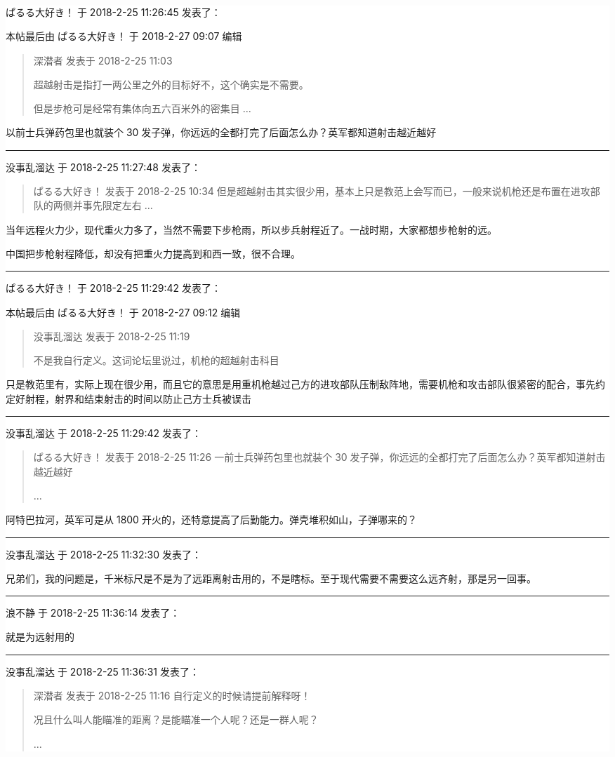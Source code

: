 ぱるる大好き！ 于 2018-2-25 11:26:45 发表了：

本帖最后由 ぱるる大好き！ 于 2018-2-27 09:07 编辑

> 深潜者 发表于 2018-2-25 11:03
>
> 超越射击是指打一两公里之外的目标好不，这个确实是不需要。
>
> 但是步枪可是经常有集体向五六百米外的密集目 ...

以前士兵弹药包里也就装个 30 发子弹，你远远的全都打完了后面怎么办？英军都知道射击越近越好

---

没事乱溜达 于 2018-2-25 11:27:48 发表了：

> ぱるる大好き！ 发表于 2018-2-25 10:34 但是超越射击其实很少用，基本上只是教范上会写而已，一般来说机枪还是布置在进攻部队的两侧并事先限定左右 ...

当年远程火力少，现代重火力多了，当然不需要下步枪雨，所以步兵射程近了。一战时期，大家都想步枪射的远。

中国把步枪射程降低，却没有把重火力提高到和西一致，很不合理。

---

ぱるる大好き！ 于 2018-2-25 11:29:42 发表了：

本帖最后由 ぱるる大好き！ 于 2018-2-27 09:12 编辑

> 没事乱溜达 发表于 2018-2-25 11:19
>
> 不是我自行定义。这词论坛里说过，机枪的超越射击科目

只是教范里有，实际上现在很少用，而且它的意思是用重机枪越过己方的进攻部队压制敌阵地，需要机枪和攻击部队很紧密的配合，事先约定好射程，射界和结束射击的时间以防止己方士兵被误击

---

没事乱溜达 于 2018-2-25 11:29:42 发表了：

> ぱるる大好き！ 发表于 2018-2-25 11:26 一前士兵弹药包里也就装个 30 发子弹，你远远的全都打完了后面怎么办？英军都知道射击越近越好
>
> ...

阿特巴拉河，英军可是从 1800 开火的，还特意提高了后勤能力。弹壳堆积如山，子弹哪来的？

---

没事乱溜达 于 2018-2-25 11:32:30 发表了：

兄弟们，我的问题是，千米标尺是不是为了远距离射击用的，不是瞎标。至于现代需要不需要这么远齐射，那是另一回事。

---

浪不静 于 2018-2-25 11:36:14 发表了：

就是为远射用的

---

没事乱溜达 于 2018-2-25 11:36:31 发表了：

> 深潜者 发表于 2018-2-25 11:16 自行定义的时候请提前解释呀！
>
> 况且什么叫人能瞄准的距离？是能瞄准一个人呢？还是一群人呢？
>
> ...
